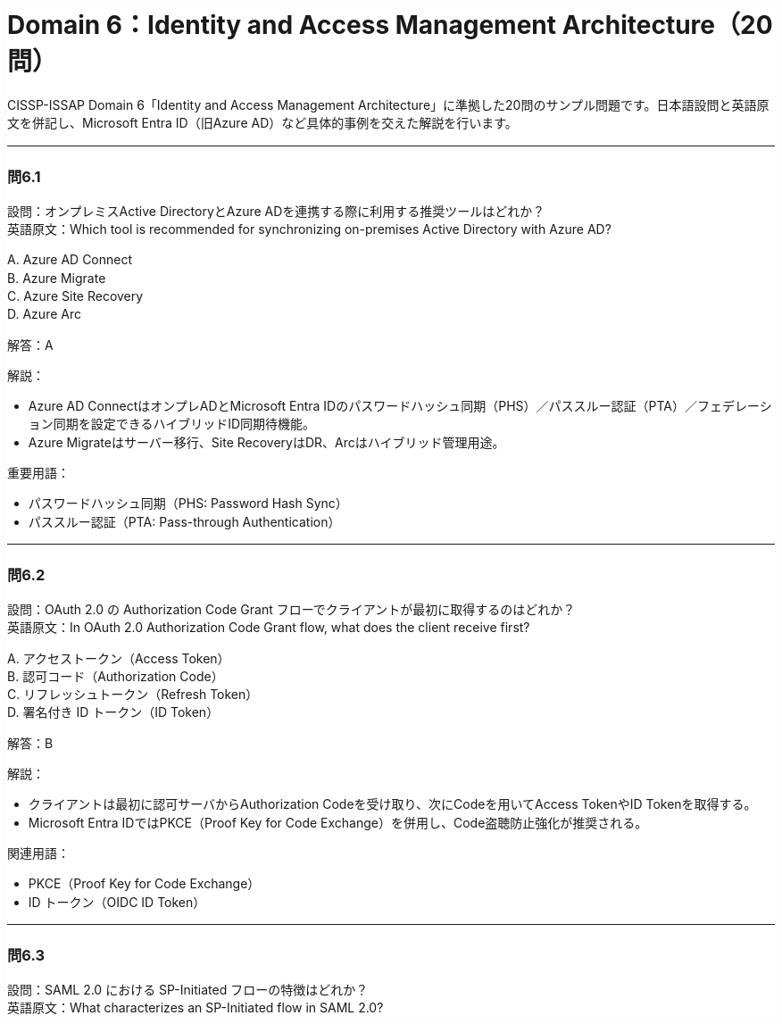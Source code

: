 # Domain 6：Identity and Access Management Architecture（20問）

CISSP-ISSAP Domain 6「Identity and Access Management Architecture」に準拠した20問のサンプル問題です。日本語設問と英語原文を併記し、Microsoft Entra ID（旧Azure AD）など具体的事例を交えた解説を行います。

---

### 問6.1  
設問：オンプレミスActive DirectoryとAzure ADを連携する際に利用する推奨ツールはどれか？  
英語原文：Which tool is recommended for synchronizing on-premises Active Directory with Azure AD?  

A. Azure AD Connect  
B. Azure Migrate  
C. Azure Site Recovery  
D. Azure Arc  

解答：A  

解説：  
- Azure AD ConnectはオンプレADとMicrosoft Entra IDのパスワードハッシュ同期（PHS）／パススルー認証（PTA）／フェデレーション同期を設定できるハイブリッドID同期待機能。  
- Azure Migrateはサーバー移行、Site RecoveryはDR、Arcはハイブリッド管理用途。  

重要用語：  
- パスワードハッシュ同期（PHS: Password Hash Sync）  
- パススルー認証（PTA: Pass-through Authentication）  

---

### 問6.2  
設問：OAuth 2.0 の Authorization Code Grant フローでクライアントが最初に取得するのはどれか？  
英語原文：In OAuth 2.0 Authorization Code Grant flow, what does the client receive first?  

A. アクセストークン（Access Token）  
B. 認可コード（Authorization Code）  
C. リフレッシュトークン（Refresh Token）  
D. 署名付き ID トークン（ID Token）  

解答：B  

解説：  
- クライアントは最初に認可サーバからAuthorization Codeを受け取り、次にCodeを用いてAccess TokenやID Tokenを取得する。  
- Microsoft Entra IDではPKCE（Proof Key for Code Exchange）を併用し、Code盗聴防止強化が推奨される。  

関連用語：  
- PKCE（Proof Key for Code Exchange）  
- ID トークン（OIDC ID Token）  

---

### 問6.3  
設問：SAML 2.0 における SP-Initiated フローの特徴はどれか？  
英語原文：What characterizes an SP-Initiated flow in SAML 2.0?  
